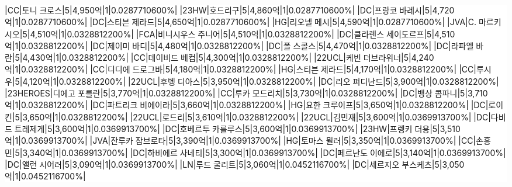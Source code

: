 |CC|토니 크로스|5|4,950억|1|0.0287710600%|
|23HW|호드리구|5|4,860억|1|0.0287710600%|
|DC|프랑코 바레시|5|4,720억|1|0.0287710600%|
|DC|스티븐 제라드|5|4,650억|1|0.0287710600%|
|HG|리오넬 메시|5|4,590억|1|0.0287710600%|
|JVA|C. 마르키시오|5|4,510억|1|0.0328812200%|
|FCA|비니시우스 주니어|5|4,510억|1|0.0328812200%|
|DC|클라렌스 세이도르프|5|4,510억|1|0.0328812200%|
|DC|제이미 바디|5|4,480억|1|0.0328812200%|
|DC|폴 스콜스|5|4,470억|1|0.0328812200%|
|DC|라파엘 바란|5|4,430억|1|0.0328812200%|
|CC|데이비드 베컴|5|4,300억|1|0.0328812200%|
|22UCL|케빈 더브라위너|5|4,240억|1|0.0328812200%|
|CC|디디에 드로그바|5|4,180억|1|0.0328812200%|
|HG|스티븐 제라드|5|4,170억|1|0.0328812200%|
|CC|루시우|5|4,120억|1|0.0328812200%|
|22UCL|후벵 디아스|5|3,950억|1|0.0328812200%|
|DC|리오 퍼디난드|5|3,900억|1|0.0328812200%|
|23HEROES|디에고 포를란|5|3,770억|1|0.0328812200%|
|CC|루카 모드리치|5|3,730억|1|0.0328812200%|
|DC|뱅상 콤파니|5|3,710억|1|0.0328812200%|
|DC|파트리크 비에이라|5|3,660억|1|0.0328812200%|
|HG|요한 크루이프|5|3,650억|1|0.0328812200%|
|DC|로이 킨|5|3,650억|1|0.0328812200%|
|22UCL|로드리|5|3,610억|1|0.0328812200%|
|22UCL|김민재|5|3,600억|1|0.0369913700%|
|DC|다비드 트레제게|5|3,600억|1|0.0369913700%|
|DC|호베르투 카를루스|5|3,600억|1|0.0369913700%|
|23HW|프렝키 더용|5|3,510억|1|0.0369913700%|
|JVA|잔루카 잠브로타|5|3,390억|1|0.0369913700%|
|HG|토마스 뮐러|5|3,350억|1|0.0369913700%|
|CC|손흥민|5|3,340억|1|0.0369913700%|
|DC|하비에르 사네티|5|3,300억|1|0.0369913700%|
|DC|페르난도 이에로|5|3,140억|1|0.0369913700%|
|DC|앨런 시어러|5|3,090억|1|0.0369913700%|
|LN|루드 굴리트|5|3,060억|1|0.0452116700%|
|DC|세르지오 부스케츠|5|3,050억|1|0.0452116700%|